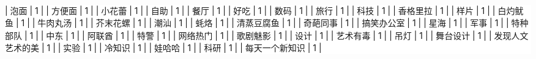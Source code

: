 | 泡面 | 1 |
| 方便面 | 1 |
| 小花蕾 | 1 |
| 自助 | 1 |
| 餐厅 | 1 |
| 好吃 | 1 |
| 数码 | 1 |
| 旅行 | 1 |
| 科技 | 1 |
| 香格里拉 | 1 |
| 样片 | 1 |
| 白灼鱿鱼 | 1 |
| 牛肉丸汤 | 1 |
| 芥末花螺 | 1 |
| 潮汕 | 1 |
| 蚝烙 | 1 |
| 清蒸豆腐鱼 | 1 |
| 奇葩同事 | 1 |
| 搞笑办公室 | 1 |
| 星海 | 1 |
| 军事 | 1 |
| 特种部队 | 1 |
| 中东 | 1 |
| 阿联酋 | 1 |
| 特警 | 1 |
| 网络热门 | 1 |
| 歌剧魅影 | 1 |
| 设计 | 1 |
| 艺术有毒 | 1 |
| 吊灯 | 1 |
| 舞台设计 | 1 |
| 发现人文艺术的美 | 1 |
| 实验 | 1 |
| 冷知识 | 1 |
| 娃哈哈 | 1 |
| 科研 | 1 |
| 每天一个新知识 | 1 |